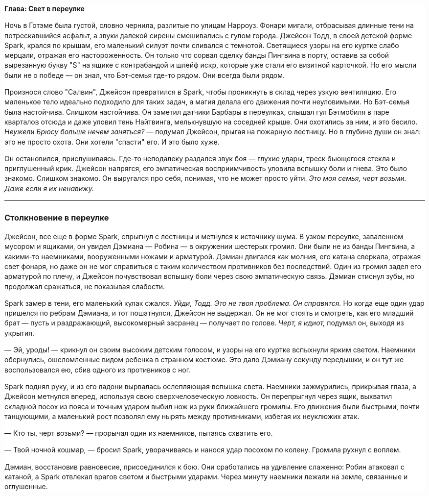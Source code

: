 **Глава: Свет в переулке**

Ночь в Готэме была густой, словно чернила, разлитые по улицам Нарроуз. Фонари мигали, отбрасывая длинные тени на потрескавшийся асфальт, а звуки далекой сирены смешивались с гулом города. Джейсон Тодд, в своей детской форме Spark, крался по крышам, его маленький силуэт почти сливался с темнотой. Светящиеся узоры на его куртке слабо мерцали, отражая его настороженность. Он только что сорвал сделку банды Пингвина в порту, оставив за собой вырезанную букву "S" на ящике с контрабандой и шлейф искр, которые уже стали его визитной карточкой. Но его мысли были не о победе — он знал, что Бэт-семья где-то рядом. Они всегда были рядом.

Произнося слово "Салвин", Джейсон превратился в Spark, чтобы проникнуть в склад через узкую вентиляцию. Его маленькое тело идеально подходило для таких задач, а магия делала его движения почти неуловимыми. Но Бэт-семья была настойчива. Слишком настойчива. Он заметил датчики Барбары в переулках, слышал гул Бэтмобиля в паре кварталов отсюда и даже уловил тень Найтвинга, мелькнувшую на соседней крыше. Они охотились за ним, и это бесило. *Неужели Брюсу больше нечем заняться?* — подумал Джейсон, прыгая на пожарную лестницу. Но в глубине души он знал: это не просто охота. Они хотели "спасти" его. И это было хуже.

Он остановился, прислушиваясь. Где-то неподалеку раздался звук боя — глухие удары, треск бьющегося стекла и приглушенный крик. Джейсон напрягся, его эмпатическая восприимчивость уловила вспышку боли и гнева. Это было знакомо. Слишком знакомо. Он выругался про себя, понимая, что не может просто уйти. *Это моя семья, черт возьми. Даже если я их ненавижу.*

---

### Столкновение в переулке

Джейсон, все еще в форме Spark, спрыгнул с лестницы и метнулся к источнику шума. В узком переулке, заваленном мусором и ящиками, он увидел Дэмиана — Робина — в окружении шестерых громил. Они были не из банды Пингвина, а какими-то наемниками, вооруженными ножами и арматурой. Дэмиан двигался как молния, его катана сверкала, отражая свет фонаря, но даже он не мог справиться с таким количеством противников без последствий. Один из громил задел его арматурой по плечу, и Джейсон почувствовал вспышку боли через свою эмпатическую связь. Дэмиан стиснул зубы, но продолжал сражаться, не показывая слабости.

Spark замер в тени, его маленький кулак сжался. *Уйди, Тодд. Это не твоя проблема. Он справится.* Но когда еще один удар пришелся по ребрам Дэмиана, и тот пошатнулся, Джейсон не выдержал. Он не мог стоять и смотреть, как его младший брат — пусть и раздражающий, высокомерный засранец — получает по голове. *Черт, я идиот,* подумал он, выходя из укрытия.

— Эй, уроды! — крикнул он своим высоким детским голосом, и узоры на его куртке вспыхнули ярким светом. Наемники обернулись, ошеломленные видом ребенка в странном костюме. Это дало Дэмиану секунду передышки, и он тут же воспользовался ею, сбив одного из противников с ног.

Spark поднял руку, и из его ладони вырвалась ослепляющая вспышка света. Наемники зажмурились, прикрывая глаза, а Джейсон метнулся вперед, используя свою сверхчеловеческую ловкость. Он перепрыгнул через ящик, выхватил складной посох из пояса и точным ударом выбил нож из руки ближайшего громилы. Его движения были быстрыми, почти танцующими, а маленький рост позволял ему нырять между противниками, избегая их неуклюжих атак.

— Кто ты, черт возьми? — прорычал один из наемников, пытаясь схватить его.

— Твой ночной кошмар, — бросил Spark, уворачиваясь и нанося удар посохом по колену. Громила рухнул с воплем.

Дэмиан, восстановив равновесие, присоединился к бою. Они сработались на удивление слаженно: Робин атаковал с катаной, а Spark отвлекал врагов светом и быстрыми ударами. Через минуту наемники лежали на земле, связанные и оглушенные.
